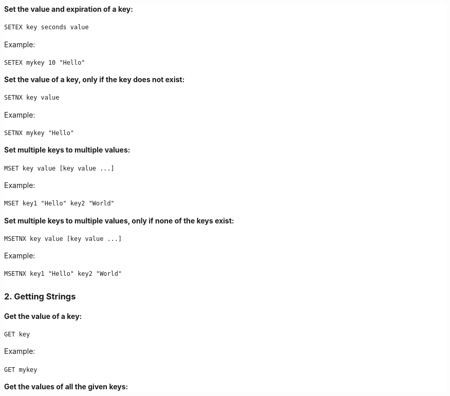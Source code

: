 **Set the value and expiration of a key:**

```
SETEX key seconds value
```

Example:

```
SETEX mykey 10 "Hello"
```

**Set the value of a key, only if the key does not exist:**

```
SETNX key value
```

Example:

```
SETNX mykey "Hello"
```

**Set multiple keys to multiple values:**

```
MSET key value [key value ...]
```

Example:

```
MSET key1 "Hello" key2 "World"
```

**Set multiple keys to multiple values, only if none of the keys exist:**

```
MSETNX key value [key value ...]
```

Example:

```
MSETNX key1 "Hello" key2 "World"
```

### 2. Getting Strings

**Get the value of a key:**

```
GET key
```

Example:

```
GET mykey
```

**Get the values of all the given keys:**

